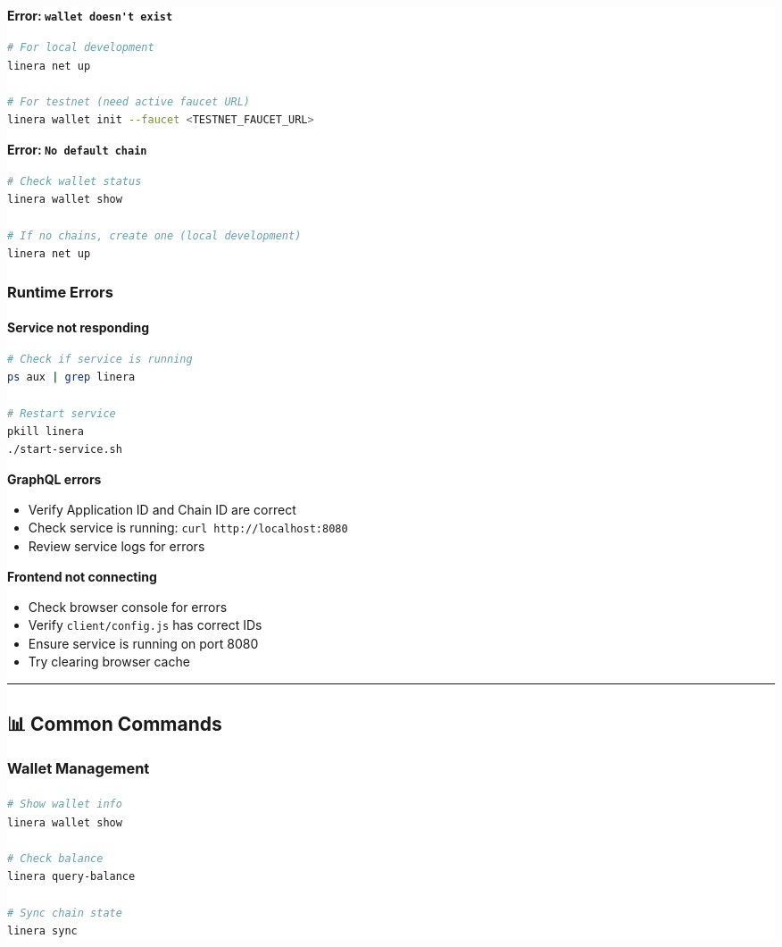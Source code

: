 **Error: `wallet doesn't exist`**

```bash
# For local development
linera net up

# For testnet (need active faucet URL)
linera wallet init --faucet <TESTNET_FAUCET_URL>
```

**Error: `No default chain`**

```bash
# Check wallet status
linera wallet show

# If no chains, create one (local development)
linera net up
```

### Runtime Errors

**Service not responding**

```bash
# Check if service is running
ps aux | grep linera

# Restart service
pkill linera
./start-service.sh
```

**GraphQL errors**

- Verify Application ID and Chain ID are correct
- Check service is running: `curl http://localhost:8080`
- Review service logs for errors

**Frontend not connecting**

- Check browser console for errors
- Verify `client/config.js` has correct IDs
- Ensure service is running on port 8080
- Try clearing browser cache

---

## 📊 Common Commands

### Wallet Management

```bash
# Show wallet info
linera wallet show

# Check balance
linera query-balance

# Sync chain state
linera sync
```
